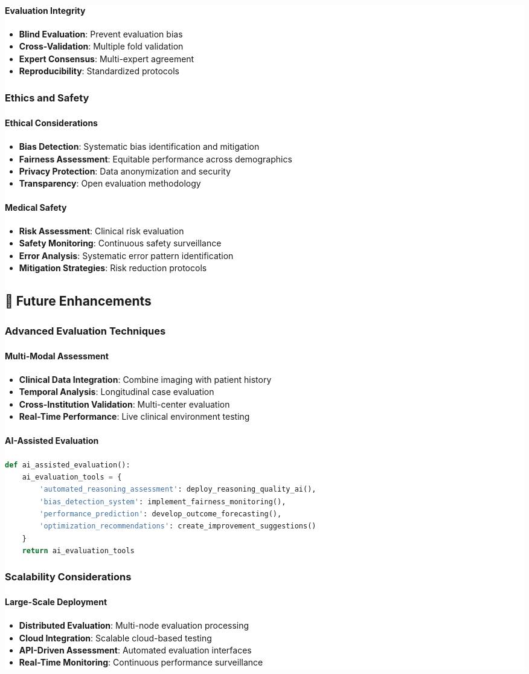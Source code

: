 #### Evaluation Integrity
- **Blind Evaluation**: Prevent evaluation bias
- **Cross-Validation**: Multiple fold validation
- **Expert Consensus**: Multi-expert agreement
- **Reproducibility**: Standardized protocols

### Ethics and Safety

#### Ethical Considerations
- **Bias Detection**: Systematic bias identification and mitigation
- **Fairness Assessment**: Equitable performance across demographics
- **Privacy Protection**: Data anonymization and security
- **Transparency**: Open evaluation methodology

#### Medical Safety
- **Risk Assessment**: Clinical risk evaluation
- **Safety Monitoring**: Continuous safety surveillance
- **Error Analysis**: Systematic error pattern identification
- **Mitigation Strategies**: Risk reduction protocols

## 🔮 Future Enhancements

### Advanced Evaluation Techniques

#### Multi-Modal Assessment
- **Clinical Data Integration**: Combine imaging with patient history
- **Temporal Analysis**: Longitudinal case evaluation
- **Cross-Institution Validation**: Multi-center evaluation
- **Real-Time Performance**: Live clinical environment testing

#### AI-Assisted Evaluation
```python
def ai_assisted_evaluation():
    ai_evaluation_tools = {
        'automated_reasoning_assessment': deploy_reasoning_quality_ai(),
        'bias_detection_system': implement_fairness_monitoring(),
        'performance_prediction': develop_outcome_forecasting(),
        'optimization_recommendations': create_improvement_suggestions()
    }
    return ai_evaluation_tools
```

### Scalability Considerations

#### Large-Scale Deployment
- **Distributed Evaluation**: Multi-node evaluation processing
- **Cloud Integration**: Scalable cloud-based testing
- **API-Driven Assessment**: Automated evaluation interfaces
- **Real-Time Monitoring**: Continuous performance surveillance
